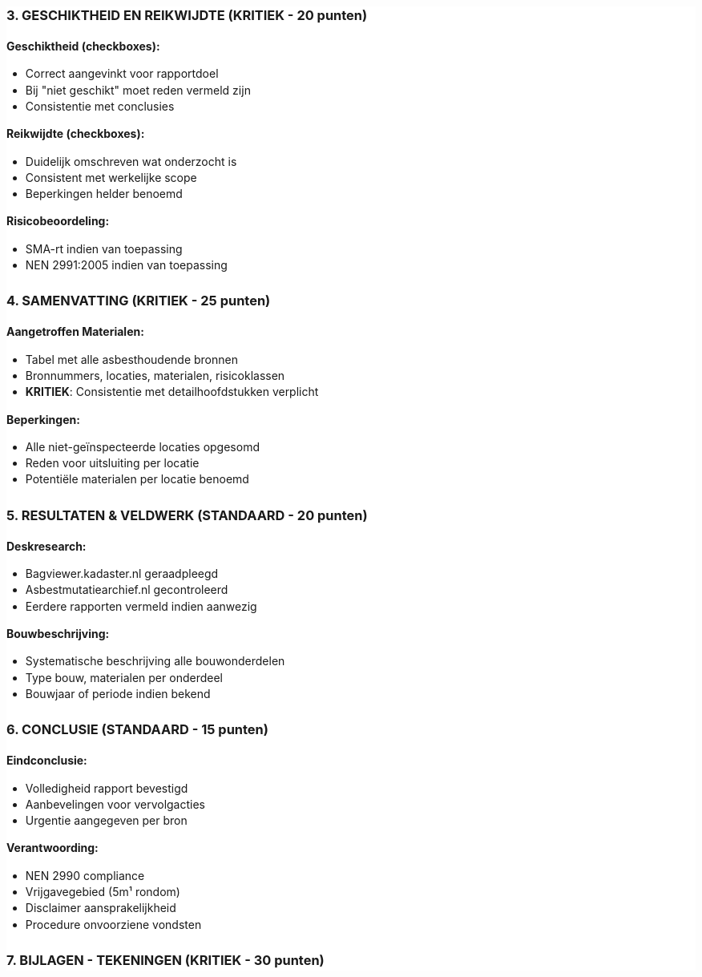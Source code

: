 ### 3. GESCHIKTHEID EN REIKWIJDTE (KRITIEK - 20 punten)

**Geschiktheid (checkboxes):**
- Correct aangevinkt voor rapportdoel
- Bij "niet geschikt" moet reden vermeld zijn
- Consistentie met conclusies

**Reikwijdte (checkboxes):**
- Duidelijk omschreven wat onderzocht is
- Consistent met werkelijke scope
- Beperkingen helder benoemd

**Risicobeoordeling:**
- SMA-rt indien van toepassing
- NEN 2991:2005 indien van toepassing

### 4. SAMENVATTING (KRITIEK - 25 punten)

**Aangetroffen Materialen:**
- Tabel met alle asbesthoudende bronnen
- Bronnummers, locaties, materialen, risicoklassen
- **KRITIEK**: Consistentie met detailhoofdstukken verplicht

**Beperkingen:**
- Alle niet-geïnspecteerde locaties opgesomd
- Reden voor uitsluiting per locatie
- Potentiële materialen per locatie benoemd

### 5. RESULTATEN & VELDWERK (STANDAARD - 20 punten)

**Deskresearch:**
- Bagviewer.kadaster.nl geraadpleegd
- Asbestmutatiearchief.nl gecontroleerd
- Eerdere rapporten vermeld indien aanwezig

**Bouwbeschrijving:**
- Systematische beschrijving alle bouwonderdelen
- Type bouw, materialen per onderdeel
- Bouwjaar of periode indien bekend

### 6. CONCLUSIE (STANDAARD - 15 punten)

**Eindconclusie:**
- Volledigheid rapport bevestigd
- Aanbevelingen voor vervolgacties
- Urgentie aangegeven per bron

**Verantwoording:**
- NEN 2990 compliance
- Vrijgavegebied (5m¹ rondom)
- Disclaimer aansprakelijkheid
- Procedure onvoorziene vondsten

### 7. BIJLAGEN - TEKENINGEN (KRITIEK - 30 punten)

